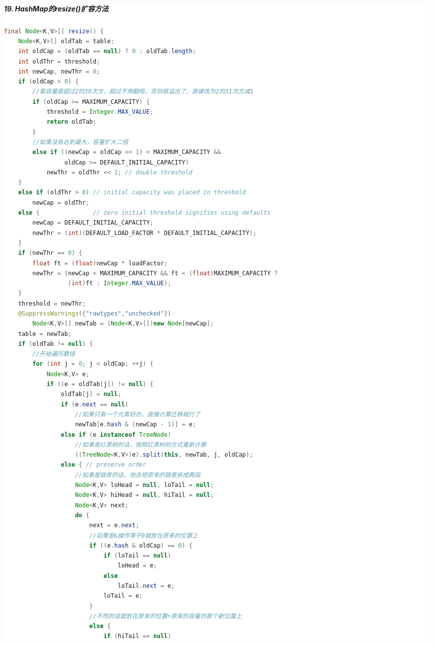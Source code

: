 ##### 19. HashMap的resize()扩容方法

```java
final Node<K,V>[] resize() {
    Node<K,V>[] oldTab = table;
    int oldCap = (oldTab == null) ? 0 : oldTab.length;
    int oldThr = threshold;
    int newCap, newThr = 0;
    if (oldCap > 0) {
        //看容量是超过2的30次方，超过不用翻倍，否则就溢出了，直接改为2的31次方减1
        if (oldCap >= MAXIMUM_CAPACITY) {
            threshold = Integer.MAX_VALUE;
            return oldTab;
        }
        //如果没有达到最大，容量扩大二倍
        else if ((newCap = oldCap << 1) < MAXIMUM_CAPACITY &&
                 oldCap >= DEFAULT_INITIAL_CAPACITY)
            newThr = oldThr << 1; // double threshold
    }
    else if (oldThr > 0) // initial capacity was placed in threshold
        newCap = oldThr;
    else {               // zero initial threshold signifies using defaults
        newCap = DEFAULT_INITIAL_CAPACITY;
        newThr = (int)(DEFAULT_LOAD_FACTOR * DEFAULT_INITIAL_CAPACITY);
    }
    if (newThr == 0) {
        float ft = (float)newCap * loadFactor;
        newThr = (newCap < MAXIMUM_CAPACITY && ft < (float)MAXIMUM_CAPACITY ?
                  (int)ft : Integer.MAX_VALUE);
    }
    threshold = newThr;
    @SuppressWarnings({"rawtypes","unchecked"})
        Node<K,V>[] newTab = (Node<K,V>[])new Node[newCap];
    table = newTab;
    if (oldTab != null) {
        //开始遍历数组
        for (int j = 0; j < oldCap; ++j) {
            Node<K,V> e;
            if ((e = oldTab[j]) != null) {
                oldTab[j] = null;
                if (e.next == null)
                    //如果只有一个元素好办，直接计算迁移就行了
                    newTab[e.hash & (newCap - 1)] = e;
                else if (e instanceof TreeNode)
                    //如果是红黑树的话，按照红黑树的方式重新计算
                    ((TreeNode<K,V>)e).split(this, newTab, j, oldCap);
                else { // preserve order
                    //如果是链表的话，他会把原来的链表拆成两段
                    Node<K,V> loHead = null, loTail = null;
                    Node<K,V> hiHead = null, hiTail = null;
                    Node<K,V> next;
                    do {
                        next = e.next;
                        //如果是&操作等于0就放在原来的位置上
                        if ((e.hash & oldCap) == 0) {
                            if (loTail == null)
                                loHead = e;
                            else
                                loTail.next = e;
                            loTail = e;
                        }
                        //不然的话就放在原来的位置+原来的容量的那个新位置上
                        else {
                            if (hiTail == null)
```
